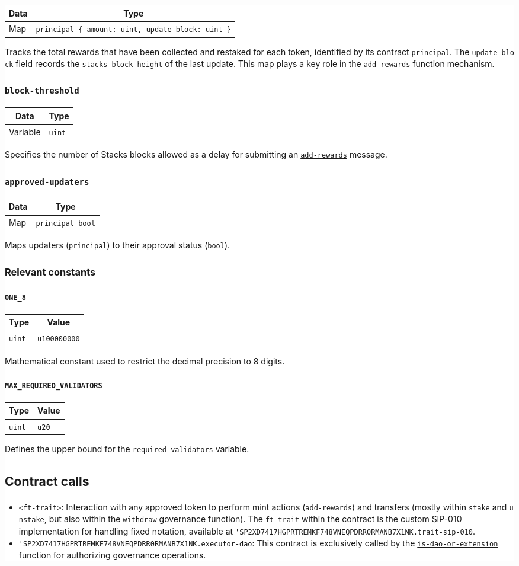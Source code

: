 | Data | Type                                             |
| ---- | ------------------------------------------------ |
| Map  | `principal { amount: uint, update-block: uint }` |

Tracks the total rewards that have been collected and restaked for each token, identified by its contract `principal`. The `update-block` field records the [`stacks-block-height`](https://docs.stacks.co/reference/keywords#stacks-block-height) of the last update. This map plays a key role in the [`add-rewards`](xlink-staking.md#add-rewards) function mechanism.

### `block-threshold`

| Data     | Type   |
| -------- | ------ |
| Variable | `uint` |

Specifies the number of Stacks blocks allowed as a delay for submitting an [`add-rewards`](xlink-staking.md#add-rewards) message.

### `approved-updaters`

| Data | Type             |
| ---- | ---------------- |
| Map  | `principal bool` |

Maps updaters (`principal`) to their approval status (`bool`).

### Relevant constants

#### `ONE_8`

| Type   | Value        |
| ------ | ------------ |
| `uint` | `u100000000` |

Mathematical constant used to restrict the decimal precision to 8 digits.

#### `MAX_REQUIRED_VALIDATORS`

| Type   | Value |
| ------ | ----- |
| `uint` | `u20` |

Defines the upper bound for the [`required-validators`](xlink-staking.md#required-validators) variable.

## Contract calls

* `<ft-trait>`: Interaction with any approved token to perform mint actions ([`add-rewards`](xlink-staking.md#add-rewards)) and transfers (mostly within [`stake`](xlink-staking.md#stake) and [`unstake`](xlink-staking.md#unstake), but also within the [`withdraw`](xlink-staking.md#withdraw) governance function). The `ft-trait` within the contract is the custom SIP-010 implementation for handling fixed notation, available at `'SP2XD7417HGPRTREMKF748VNEQPDRR0RMANB7X1NK.trait-sip-010`.
* `'SP2XD7417HGPRTREMKF748VNEQPDRR0RMANB7X1NK.executor-dao`: This contract is exclusively called by the [`is-dao-or-extension`](xlink-staking.md#is-dao-or-extension) function for authorizing governance operations.
